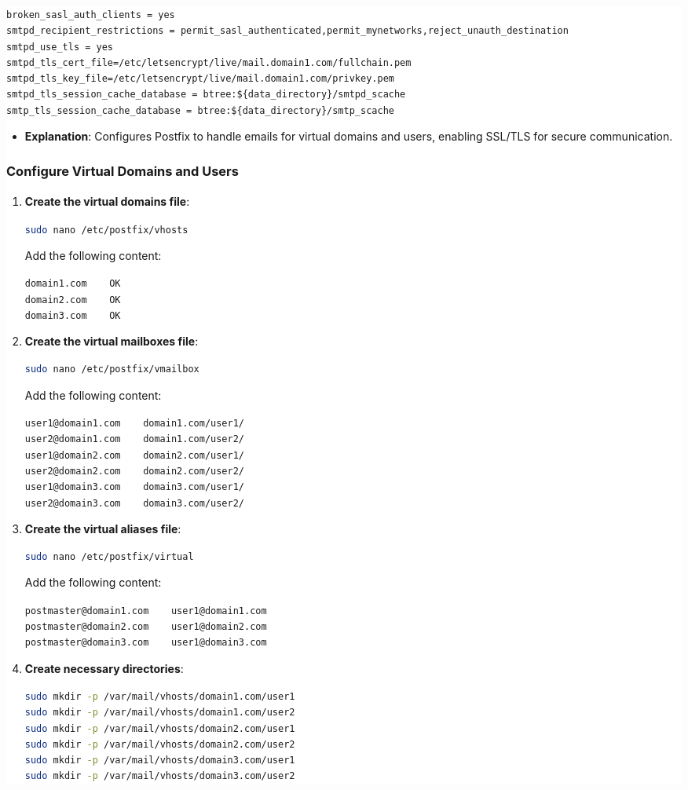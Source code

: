 ```plaintext
broken_sasl_auth_clients = yes
smtpd_recipient_restrictions = permit_sasl_authenticated,permit_mynetworks,reject_unauth_destination
smtpd_use_tls = yes
smtpd_tls_cert_file=/etc/letsencrypt/live/mail.domain1.com/fullchain.pem
smtpd_tls_key_file=/etc/letsencrypt/live/mail.domain1.com/privkey.pem
smtpd_tls_session_cache_database = btree:${data_directory}/smtpd_scache
smtp_tls_session_cache_database = btree:${data_directory}/smtp_scache
```
- **Explanation**: Configures Postfix to handle emails for virtual domains and users, enabling SSL/TLS for secure communication.

### Configure Virtual Domains and Users

1. **Create the virtual domains file**:
    ```bash
    sudo nano /etc/postfix/vhosts
    ```
    Add the following content:
    ```plaintext
    domain1.com    OK
    domain2.com    OK
    domain3.com    OK
    ```

2. **Create the virtual mailboxes file**:
    ```bash
    sudo nano /etc/postfix/vmailbox
    ```
    Add the following content:
    ```plaintext
    user1@domain1.com    domain1.com/user1/
    user2@domain1.com    domain1.com/user2/
    user1@domain2.com    domain2.com/user1/
    user2@domain2.com    domain2.com/user2/
    user1@domain3.com    domain3.com/user1/
    user2@domain3.com    domain3.com/user2/
    ```

3. **Create the virtual aliases file**:
    ```bash
    sudo nano /etc/postfix/virtual
    ```
    Add the following content:
    ```plaintext
    postmaster@domain1.com    user1@domain1.com
    postmaster@domain2.com    user1@domain2.com
    postmaster@domain3.com    user1@domain3.com
    ```

4. **Create necessary directories**:
    ```bash
    sudo mkdir -p /var/mail/vhosts/domain1.com/user1
    sudo mkdir -p /var/mail/vhosts/domain1.com/user2
    sudo mkdir -p /var/mail/vhosts/domain2.com/user1
    sudo mkdir -p /var/mail/vhosts/domain2.com/user2
    sudo mkdir -p /var/mail/vhosts/domain3.com/user1
    sudo mkdir -p /var/mail/vhosts/domain3.com/user2
    ```
